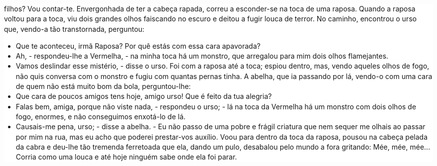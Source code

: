 filhos? Vou contar-te.
Envergonhada de ter a cabeça rapada, correu a esconder-se na toca de uma
raposa. Quando a raposa voltou para a toca, viu dois grandes olhos
faiscando no escuro e deitou a fugir louca de terror. No caminho,
encontrou o urso que, vendo-a tão transtornada, perguntou:
- Que te aconteceu, irmã Raposa? Por quê estás com essa cara apavorada?
- Ah, - respondeu-lhe a Vermelha, - na minha toca há um monstro, que
arregalou para mim dois olhos flamejantes.
- Vamos deslindar esse mistério, - disse o urso.
Foi com a raposa até a toca; espiou dentro, mas, vendo aqueles olhos de
fogo, não quis conversa com o monstro e fugiu com quantas pernas tinha.
A abelha, que ia passando por lá, vendo-o com uma cara de quem não está
muito bom da bola, perguntou-lhe:
- Que cara de poucos amigos tens hoje, amigo urso! Que é feito da tua
alegria?
- Falas bem, amiga, porque não viste nada, - respondeu o urso; - lá na
toca da Vermelha há um monstro com dois olhos de fogo, enormes, e não
conseguimos enxotá-lo de lá.
- Causais-me pena, urso; - disse a abelha. - Eu não passo de uma pobre e
frágil criatura que nem sequer me olhais ao passar por mim na rua, mas
eu acho que poderei prestar-vos auxílio.
Voou para dentro da toca da raposa, pousou na cabeça pelada da cabra e
deu-lhe tão tremenda ferretoada que ela, dando um pulo, desabalou pelo
mundo a fora gritando: Mée, mée, mée...
Corria como uma louca e até hoje ninguém sabe onde ela foi parar.
